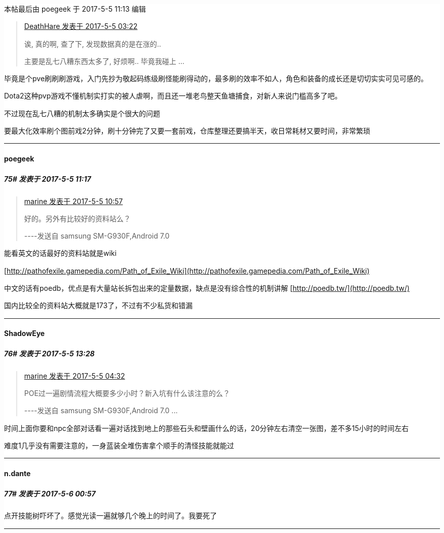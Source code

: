 本帖最后由 poegeek 于 2017-5-5 11:13 编辑 
<blockquote><a href="httphttps://bbs.saraba1st.com/2b/forum.php?mod=redirect&amp;goto=findpost&amp;pid=35854297&amp;ptid=1478318" target="_blank">DeathHare 发表于 2017-5-5 03:22</a>

诶, 真的啊, 查了下, 发现数据真的是在涨的..

 主要是乱七八糟东西太多了, 好烦啊.. 毕竟我碰上 ...</blockquote>
毕竟是个pve刷刷刷游戏，入门先抄为敬起码练级刷怪能刷得动的，最多刷的效率不如人，角色和装备的成长还是切切实实可见可感的。

Dota2这种pvp游戏不懂机制实打实的被人虐啊，而且还一堆老鸟整天鱼塘捕食，对新人来说门槛高多了吧。

不过现在乱七八糟的机制太多确实是个很大的问题

要最大化效率刷个图前戏2分钟，刷十分钟完了又要一套前戏，仓库整理还要搞半天，收日常耗材又要时间，非常繁琐

*****

####  poegeek  
##### 75#       发表于 2017-5-5 11:17

<blockquote><a href="httphttps://bbs.saraba1st.com/2b/forum.php?mod=redirect&amp;goto=findpost&amp;pid=35856345&amp;ptid=1478318" target="_blank">marine 发表于 2017-5-5 10:57</a>

好的。另外有比较好的资料站么？

----发送自 samsung SM-G930F,Android 7.0</blockquote>
能看英文的话最好的资料站就是wiki

[http://pathofexile.gamepedia.com/Path_of_Exile_Wiki](http://pathofexile.gamepedia.com/Path_of_Exile_Wiki)

中文的话有poedb，优点是有大量站长拆包出来的定量数据，缺点是没有综合性的机制讲解
[http://poedb.tw/](http://poedb.tw/)

国内比较全的资料站大概就是173了，不过有不少私货和错漏

*****

####  ShadowEye  
##### 76#       发表于 2017-5-5 13:28

<blockquote><a href="httphttps://bbs.saraba1st.com/2b/forum.php?mod=redirect&amp;goto=findpost&amp;pid=35854407&amp;ptid=1478318" target="_blank">marine 发表于 2017-5-5 04:32</a>

POE过一遍剧情流程大概要多少小时？新入坑有什么该注意的么？

----发送自 samsung SM-G930F,Android 7.0 ...</blockquote>
时间上面你要和npc全部对话看一遍对话找到地上的那些石头和壁画什么的话，20分钟左右清空一张图，差不多15小时的时间左右

难度1几乎没有需要注意的，一身蓝装全堆伤害拿个顺手的清怪技能就能过

*****

####  n.dante  
##### 77#       发表于 2017-5-6 00:57

点开技能树吓坏了。感觉光读一遍就够几个晚上的时间了。我要死了 

*****

